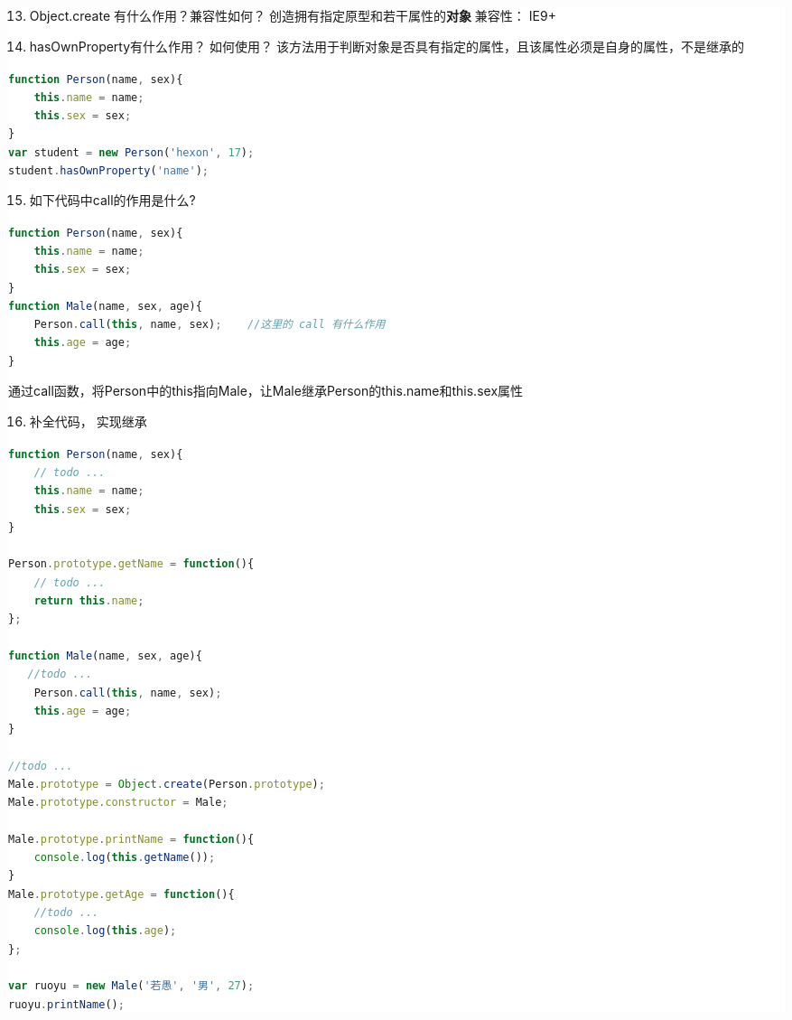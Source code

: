 13. Object.create 有什么作用？兼容性如何？
创造拥有指定原型和若干属性的**对象**
兼容性： IE9+

14. hasOwnProperty有什么作用？ 如何使用？
该方法用于判断对象是否具有指定的属性，且该属性必须是自身的属性，不是继承的
```js 
function Person(name, sex){
    this.name = name;
    this.sex = sex;
}
var student = new Person('hexon', 17);
student.hasOwnProperty('name');
```
15. 如下代码中call的作用是什么?
```js 
function Person(name, sex){
    this.name = name;
    this.sex = sex;
}
function Male(name, sex, age){
    Person.call(this, name, sex);    //这里的 call 有什么作用
    this.age = age;
}
```
通过call函数，将Person中的this指向Male，让Male继承Person的this.name和this.sex属性

16. 补全代码， 实现继承 
```js 
function Person(name, sex){
    // todo ...
    this.name = name;
    this.sex = sex;
} 

Person.prototype.getName = function(){
    // todo ...
    return this.name; 
};    

function Male(name, sex, age){
   //todo ...
    Person.call(this, name, sex);
    this.age = age;
}

//todo ...
Male.prototype = Object.create(Person.prototype);
Male.prototype.constructor = Male;

Male.prototype.printName = function(){
    console.log(this.getName());
}
Male.prototype.getAge = function(){
    //todo ...
    console.log(this.age);
};

var ruoyu = new Male('若愚', '男', 27);
ruoyu.printName();
```